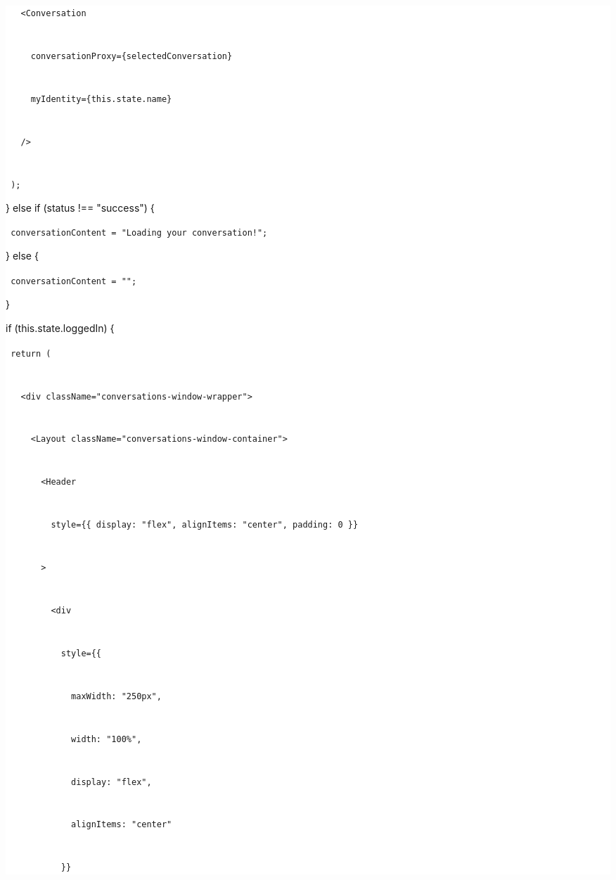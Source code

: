 
       <Conversation


         conversationProxy={selectedConversation}


         myIdentity={this.state.name}


       />


     );


   } else if (status !== "success") {


     conversationContent = "Loading your conversation!";


   } else {


     conversationContent = "";


   }





   if (this.state.loggedIn) {


     return (


       <div className="conversations-window-wrapper">


         <Layout className="conversations-window-container">


           <Header


             style={{ display: "flex", alignItems: "center", padding: 0 }}


           >


             <div


               style={{


                 maxWidth: "250px",


                 width: "100%",


                 display: "flex",


                 alignItems: "center"


               }}
